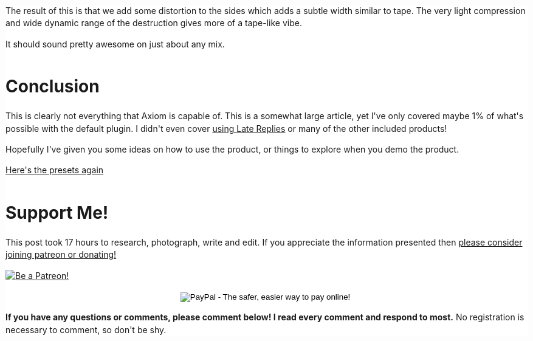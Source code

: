 The result of this is that we add some distortion to the sides which adds a subtle width similar to tape. The very light compression and wide dynamic range of the destruction gives more of a tape-like vibe.

It should sound pretty awesome on just about any mix.

# Conclusion

This is clearly not everything that Axiom is capable of. This is a somewhat large article, yet I've only covered maybe 1% of what's possible with the default plugin. I didn't even cover [using Late Replies](https://www.bluecataudio.com/Products/Product_LateReplies/) or many of the other included products!

Hopefully I've given you some ideas on how to use the product, or things to explore when you demo the product.

[Here's the presets again](/assets/BlueCat/Axiom/Presets/Presets.zip)

# Support Me!

This post took 17 hours to research, photograph, write and edit. If you appreciate the information presented then <a href="/DonateNow/">please consider joining patreon or donating!</a>

<a href="https://www.patreon.com/bePatron?u=7465992"> <img class="patreon-button" src="/assets/Patreon.png" alt="Be a Patreon!"></a>

<form style="text-align: center;" action="https://www.paypal.com/cgi-bin/webscr" method="post" target="_top">
<input type="hidden" name="cmd" value="_s-xclick">
<input type="hidden" name="hosted_button_id" value="BR247JAZBTUJJ">
<input type="image" src="https://www.paypalobjects.com/en_US/i/btn/btn_donateCC_LG.gif" border="0" name="submit" alt="PayPal - The safer, easier way to pay online!">
<img alt="" border="0" src="https://www.paypalobjects.com/en_US/i/scr/pixel.gif" width="1" height="1">
</form>

**If you have any questions or comments, please comment below! I read every comment and respond to most.** No registration is necessary to comment, so don't be shy.

